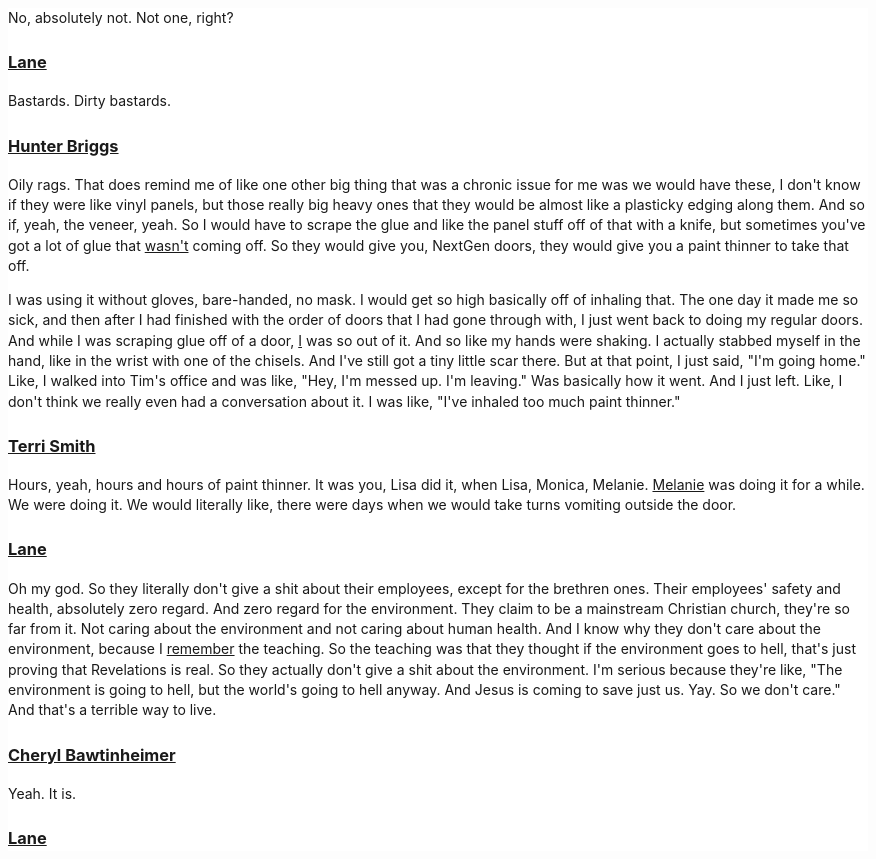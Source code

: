 No, absolutely not. Not one, right?

### [**Lane**](https://www.youtube.com/watch?v=2h6i0hu_d9M&t=2521s)

Bastards. Dirty bastards.

### [**Hunter Briggs**](https://www.youtube.com/watch?v=2h6i0hu_d9M&t=2522s)

Oily rags. That does remind me of like one other big thing that was a chronic issue for me was we would have these, I don't know if they were like vinyl panels, but those really big heavy ones that they would be almost like a plasticky edging along them. And so if, yeah, the veneer, yeah. So I would have to scrape the glue and like the panel stuff off of that with a knife, but sometimes you've got a lot of glue that [wasn't](https://www.youtube.com/watch?v=2h6i0hu_d9M&t=2552s) coming off. So they would give you, NextGen doors, they would give you a paint thinner to take that off.

I was using it without gloves, bare-handed, no mask. I would get so high basically off of inhaling that. The one day it made me so sick, and then after I had finished with the order of doors that I had gone through with, I just went back to doing my regular doors. And while I was scraping glue off of a door, [I](https://www.youtube.com/watch?v=2h6i0hu_d9M&t=2583s) was so out of it. And so like my hands were shaking. I actually stabbed myself in the hand, like in the wrist with one of the chisels. And I've still got a tiny little scar there. But at that point, I just said, "I'm going home." Like, I walked into Tim's office and was like, "Hey, I'm messed up. I'm leaving." Was basically how it went. And I just left. Like, I don't think we really even had a conversation about it. I was like, "I've inhaled too much paint thinner."

### [**Terri Smith**](https://www.youtube.com/watch?v=2h6i0hu_d9M&t=2583s)

Hours, yeah, hours and hours of paint thinner. It was you, Lisa did it, when Lisa, Monica, Melanie. [Melanie](https://www.youtube.com/watch?v=2h6i0hu_d9M&t=2623s) was doing it for a while. We were doing it. We would literally like, there were days when we would take turns vomiting outside the door.

### [**Lane**](https://www.youtube.com/watch?v=2h6i0hu_d9M&t=2632s)

Oh my god. So they literally don't give a shit about their employees, except for the brethren ones. Their employees' safety and health, absolutely zero regard. And zero regard for the environment. They claim to be a mainstream Christian church, they're so far from it. Not caring about the environment and not caring about human health. And I know why they don't care about the environment, because I [remember](https://www.youtube.com/watch?v=2h6i0hu_d9M&t=2662s) the teaching. So the teaching was that they thought if the environment goes to hell, that's just proving that Revelations is real. So they actually don't give a shit about the environment. I'm serious because they're like, "The environment is going to hell, but the world's going to hell anyway. And Jesus is coming to save just us. Yay. So we don't care." And that's a terrible way to live.

### [**Cheryl Bawtinheimer**](https://www.youtube.com/watch?v=2h6i0hu_d9M&t=2687s)

Yeah. It is.

### [**Lane**](https://www.youtube.com/watch?v=2h6i0hu_d9M&t=2689s)
